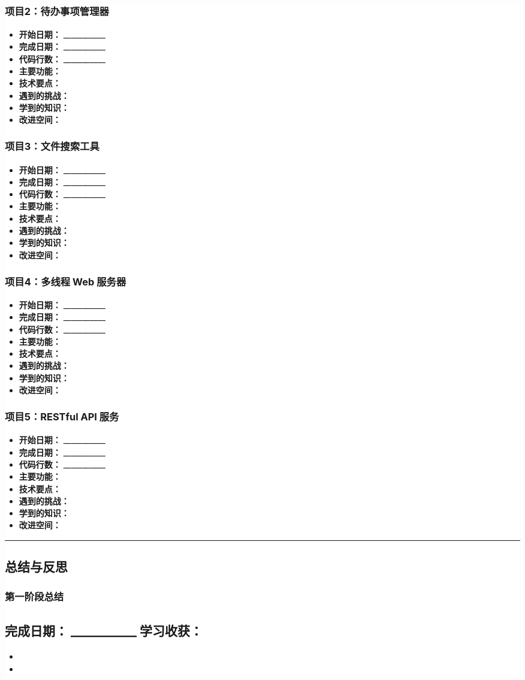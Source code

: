 ### 项目2：待办事项管理器
- **开始日期：** ___________
- **完成日期：** ___________
- **代码行数：** ___________
- **主要功能：** 
- **技术要点：** 
- **遇到的挑战：** 
- **学到的知识：** 
- **改进空间：** 

### 项目3：文件搜索工具
- **开始日期：** ___________
- **完成日期：** ___________
- **代码行数：** ___________
- **主要功能：** 
- **技术要点：** 
- **遇到的挑战：** 
- **学到的知识：** 
- **改进空间：** 

### 项目4：多线程 Web 服务器
- **开始日期：** ___________
- **完成日期：** ___________
- **代码行数：** ___________
- **主要功能：** 
- **技术要点：** 
- **遇到的挑战：** 
- **学到的知识：** 
- **改进空间：** 

### 项目5：RESTful API 服务
- **开始日期：** ___________
- **完成日期：** ___________
- **代码行数：** ___________
- **主要功能：** 
- **技术要点：** 
- **遇到的挑战：** 
- **学到的知识：** 
- **改进空间：** 

---

## 总结与反思

### 第一阶段总结
**完成日期：** ___________
**学习收获：**
- 
- 
- 
